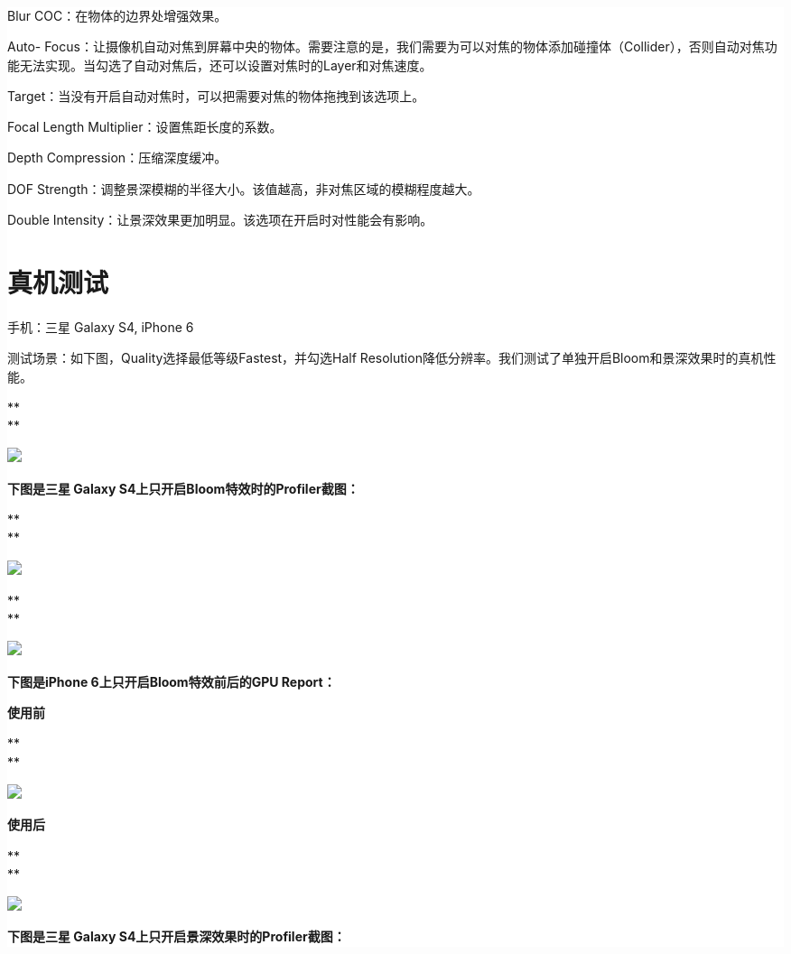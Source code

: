 Blur COC：在物体的边界处增强效果。

Auto-
Focus：让摄像机自动对焦到屏幕中央的物体。需要注意的是，我们需要为可以对焦的物体添加碰撞体（Collider），否则自动对焦功能无法实现。当勾选了自动对焦后，还可以设置对焦时的Layer和对焦速度。

Target：当没有开启自动对焦时，可以把需要对焦的物体拖拽到该选项上。

Focal Length Multiplier：设置焦距长度的系数。

Depth Compression：压缩深度缓冲。

DOF Strength：调整景深模糊的半径大小。该值越高，非对焦区域的模糊程度越大。

Double Intensity：让景深效果更加明显。该选项在开启时对性能会有影响。

#  **真机测试**

手机：三星 Galaxy S4, iPhone 6

测试场景：如下图，Quality选择最低等级Fastest，并勾选Half
Resolution降低分辨率。我们测试了单独开启Bloom和景深效果时的真机性能。

 **  
**

![](http://upload-images.jianshu.io/upload_images/17266280-de03f0e0bd6d92bc.png?imageMogr2/auto-orient/strip%7CimageView2/2/w/1240)  

**下图是三星 Galaxy S4上只开启Bloom特效时的Profiler截图：**

 **  
**

![](http://upload-images.jianshu.io/upload_images/17266280-af7378d9ee7cbd6a.png?imageMogr2/auto-orient/strip%7CimageView2/2/w/1240)  

**  
**

![](http://upload-images.jianshu.io/upload_images/17266280-f335468ee332aa98.png?imageMogr2/auto-orient/strip%7CimageView2/2/w/1240)  

**下图是iPhone 6上只开启Bloom特效前后的GPU Report：**

 **使用前**

 **  
**

![](http://upload-images.jianshu.io/upload_images/17266280-85071efcc46eb970.png?imageMogr2/auto-orient/strip%7CimageView2/2/w/1240)  

**使用后**

 **  
**

![](http://upload-images.jianshu.io/upload_images/17266280-0181cb731c6cadd4.png?imageMogr2/auto-orient/strip%7CimageView2/2/w/1240)  

**下图是三星 Galaxy S4上只开启景深效果时的Profiler截图：**

